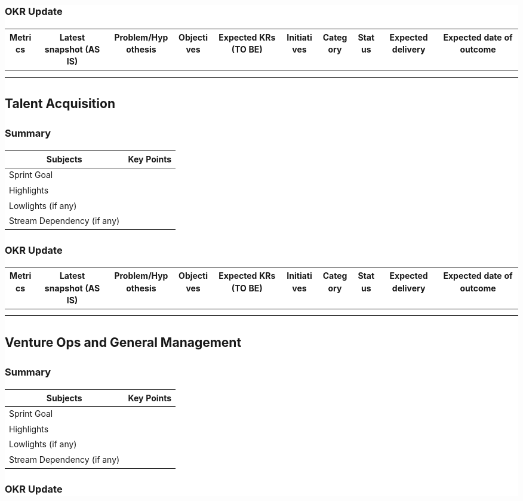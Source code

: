 ### OKR Update


|  **Metrics**  |  **Latest snapshot**  **(AS IS)**  |  **Problem/Hypothesis**  |  **Objectives**  |  **Expected KRs**  **(TO BE)**  |  **Initiatives**  |  **Category**  |  **Status**  |  **Expected delivery**  |  **Expected date of outcome**  | 
|  --- |  --- |  --- |  --- |  --- |  --- |  --- |  --- |  --- |  --- | 
|  |  |  |  |  |  |  |  |  |  | 
|  |  |  |  |  |  |  |  |  |  | 


## Talent Acquisition

### Summary


|  **Subjects**  |  **Key Points**  | 
|  --- |  --- | 
| Sprint Goal |  | 
| Highlights |  | 
| Lowlights (if any) |  | 
| Stream Dependency (if any) |  | 


### OKR Update


|  **Metrics**  |  **Latest snapshot**  **(AS IS)**  |  **Problem/Hypothesis**  |  **Objectives**  |  **Expected KRs**  **(TO BE)**  |  **Initiatives**  |  **Category**  |  **Status**  |  **Expected delivery**  |  **Expected date of outcome**  | 
|  --- |  --- |  --- |  --- |  --- |  --- |  --- |  --- |  --- |  --- | 
|  |  |  |  |  |  |  |  |  |  | 
|  |  |  |  |  |  |  |  |  |  | 


## Venture Ops and General Management

### Summary


|  **Subjects**  |  **Key Points**  | 
|  --- |  --- | 
| Sprint Goal |  | 
| Highlights |  | 
| Lowlights (if any) |  | 
| Stream Dependency (if any) |  | 


### OKR Update
